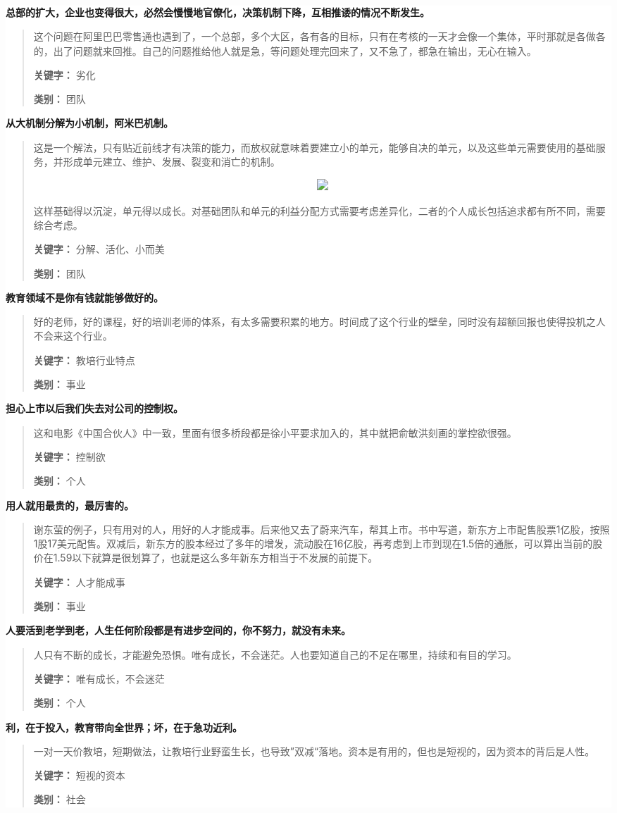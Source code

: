 **总部的扩大，企业也变得很大，必然会慢慢地官僚化，决策机制下降，互相推诿的情况不断发生。**
> 这个问题在阿里巴巴零售通也遇到了，一个总部，多个大区，各有各的目标，只有在考核的一天才会像一个集体，平时那就是各做各的，出了问题就来回推。自己的问题推给他人就是急，等问题处理完回来了，又不急了，都急在输出，无心在输入。
>
> **关键字：** 劣化
>
> **类别：** 团队

**从大机制分解为小机制，阿米巴机制。**
> 这是一个解法，只有贴近前线才有决策的能力，而放权就意味着要建立小的单元，能够自决的单元，以及这些单元需要使用的基础服务，并形成单元建立、维护、发展、裂变和消亡的机制。
>
> <center><img src="https://weipeng2k.github.io/lunatic-diary/resources/i-was-on-the-verge-of-collapse/wczzbkdby-unit-center.png" width="70%"/></center>
>
> 这样基础得以沉淀，单元得以成长。对基础团队和单元的利益分配方式需要考虑差异化，二者的个人成长包括追求都有所不同，需要综合考虑。
>
> **关键字：** 分解、活化、小而美
>
> **类别：** 团队

**教育领域不是你有钱就能够做好的。**
> 好的老师，好的课程，好的培训老师的体系，有太多需要积累的地方。时间成了这个行业的壁垒，同时没有超额回报也使得投机之人不会来这个行业。
>
> **关键字：** 教培行业特点
>
> **类别：** 事业

**担心上市以后我们失去对公司的控制权。**
> 这和电影《中国合伙人》中一致，里面有很多桥段都是徐小平要求加入的，其中就把俞敏洪刻画的掌控欲很强。
>
> **关键字：** 控制欲
>
> **类别：** 个人

**用人就用最贵的，最厉害的。**
> 谢东萤的例子，只有用对的人，用好的人才能成事。后来他又去了蔚来汽车，帮其上市。书中写道，新东方上市配售股票1亿股，按照1股17美元配售。双减后，新东方的股本经过了多年的增发，流动股在16亿股，再考虑到上市到现在1.5倍的通胀，可以算出当前的股价在1.59以下就算是很划算了，也就是这么多年新东方相当于不发展的前提下。
>
> **关键字：** 人才能成事
>
> **类别：** 事业

**人要活到老学到老，人生任何阶段都是有进步空间的，你不努力，就没有未来。**
> 人只有不断的成长，才能避免恐惧。唯有成长，不会迷茫。人也要知道自己的不足在哪里，持续和有目的学习。
>
> **关键字：** 唯有成长，不会迷茫
>
> **类别：** 个人

**利，在于投入，教育带向全世界；坏，在于急功近利。**
> 一对一天价教培，短期做法，让教培行业野蛮生长，也导致”双减“落地。资本是有用的，但也是短视的，因为资本的背后是人性。
>
> **关键字：** 短视的资本
>
> **类别：** 社会
